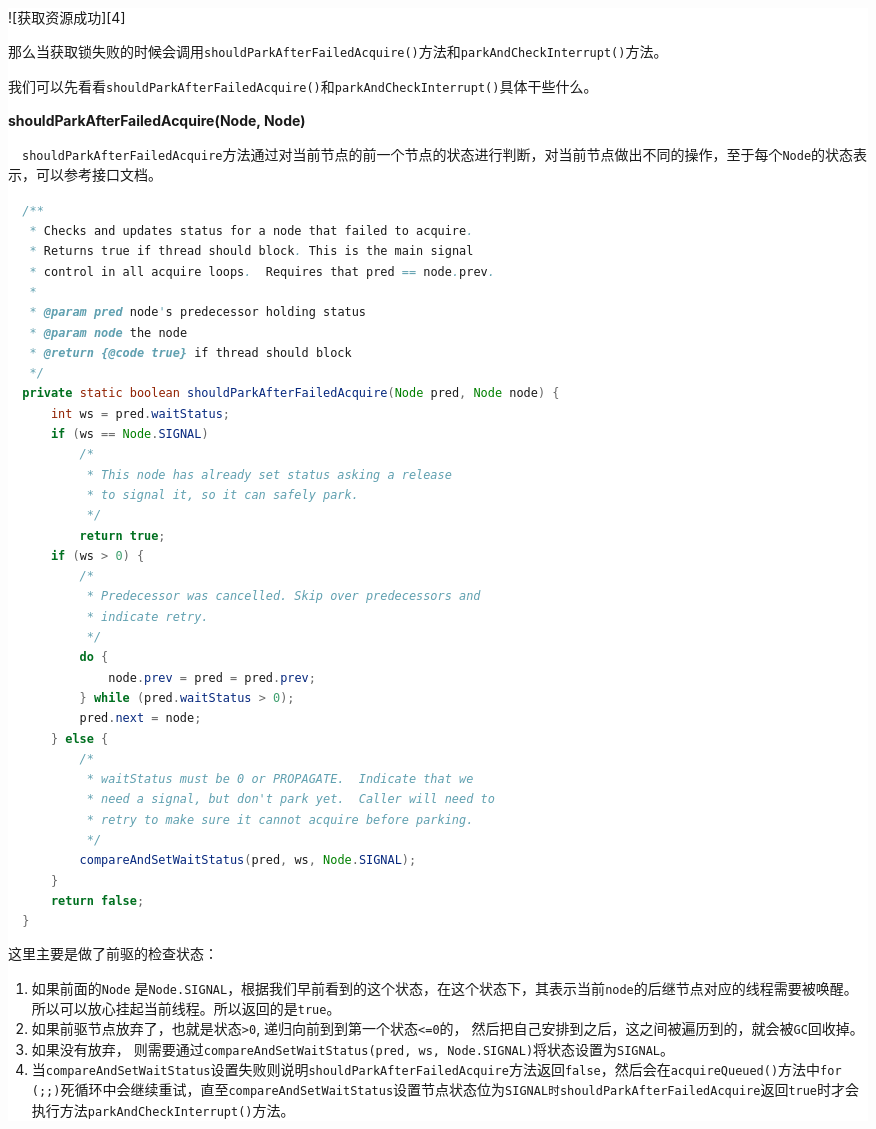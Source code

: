 ![获取资源成功][4]

那么当获取锁失败的时候会调用`shouldParkAfterFailedAcquire()`方法和`parkAndCheckInterrupt()`方法。

我们可以先看看`shouldParkAfterFailedAcquire()`和`parkAndCheckInterrupt()`具体干些什么。

**shouldParkAfterFailedAcquire(Node, Node)**

 `shouldParkAfterFailedAcquire`方法通过对当前节点的前一个节点的状态进行判断，对当前节点做出不同的操作，至于每个`Node`的状态表示，可以参考接口文档。

```java
  /**
   * Checks and updates status for a node that failed to acquire.
   * Returns true if thread should block. This is the main signal
   * control in all acquire loops.  Requires that pred == node.prev.
   *
   * @param pred node's predecessor holding status
   * @param node the node
   * @return {@code true} if thread should block
   */
  private static boolean shouldParkAfterFailedAcquire(Node pred, Node node) {
      int ws = pred.waitStatus;
      if (ws == Node.SIGNAL)
          /*
           * This node has already set status asking a release
           * to signal it, so it can safely park.
           */
          return true;
      if (ws > 0) {
          /*
           * Predecessor was cancelled. Skip over predecessors and
           * indicate retry.
           */
          do {
              node.prev = pred = pred.prev;
          } while (pred.waitStatus > 0);
          pred.next = node;
      } else {
          /*
           * waitStatus must be 0 or PROPAGATE.  Indicate that we
           * need a signal, but don't park yet.  Caller will need to
           * retry to make sure it cannot acquire before parking.
           */
          compareAndSetWaitStatus(pred, ws, Node.SIGNAL);
      }
      return false;
  }
```

这里主要是做了前驱的检查状态：
1. 如果前面的`Node` 是`Node.SIGNAL`，根据我们早前看到的这个状态，在这个状态下，其表示当前`node`的后继节点对应的线程需要被唤醒。所以可以放心挂起当前线程。所以返回的是`true`。
2. 如果前驱节点放弃了，也就是状态`>0`, 递归向前到到第一个状态`<=0`的， 然后把自己安排到之后，这之间被遍历到的，就会被`GC`回收掉。
3. 如果没有放弃， 则需要通过`compareAndSetWaitStatus(pred, ws, Node.SIGNAL)`将状态设置为`SIGNAL`。
4. 当`compareAndSetWaitStatus`设置失败则说明`shouldParkAfterFailedAcquire`方法返回`false`，然后会在`acquireQueued()`方法中`for (;;)`死循环中会继续重试，直至`compareAndSetWaitStatus`设置节点状态位为`SIGNAL时shouldParkAfterFailedAcquire`返回`true`时才会执行方法`parkAndCheckInterrupt()`方法。
